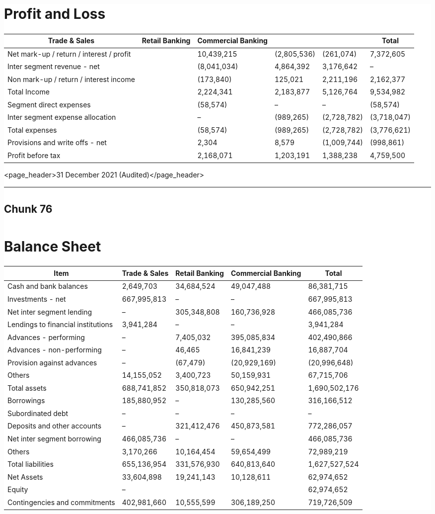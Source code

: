 # Profit and Loss

| Trade & Sales                            | Retail Banking | Commercial Banking |             |             | Total       |
| ---------------------------------------- | -------------- | ------------------ | ----------- | ----------- | ----------- |
| Net mark-up / return / interest / profit |                | 10,439,215         | (2,805,536) | (261,074)   | 7,372,605   |
| Inter segment revenue - net              |                | (8,041,034)        | 4,864,392   | 3,176,642   | –           |
| Non mark-up / return / interest income   |                | (173,840)          | 125,021     | 2,211,196   | 2,162,377   |
| Total Income                             |                | 2,224,341          | 2,183,877   | 5,126,764   | 9,534,982   |
| Segment direct expenses                  |                | (58,574)           | –           | –           | (58,574)    |
| Inter segment expense allocation         |                | –                  | (989,265)   | (2,728,782) | (3,718,047) |
| Total expenses                           |                | (58,574)           | (989,265)   | (2,728,782) | (3,776,621) |
| Provisions and write offs - net          |                | 2,304              | 8,579       | (1,009,744) | (998,861)   |
| Profit before tax                        |                | 2,168,071          | 1,203,191   | 1,388,238   | 4,759,500   |

<page_header>31 December 2021 (Audited)</page_header>

---

## Chunk 76

# Balance Sheet

| Item                               | Trade & Sales | Retail Banking | Commercial Banking | Total         |
| ---------------------------------- | ------------- | -------------- | ------------------ | ------------- |
| Cash and bank balances             | 2,649,703     | 34,684,524     | 49,047,488         | 86,381,715    |
| Investments - net                  | 667,995,813   | –              | –                  | 667,995,813   |
| Net inter segment lending          | –             | 305,348,808    | 160,736,928        | 466,085,736   |
| Lendings to financial institutions | 3,941,284     | –              | –                  | 3,941,284     |
| Advances - performing              | –             | 7,405,032      | 395,085,834        | 402,490,866   |
| Advances - non-performing          | –             | 46,465         | 16,841,239         | 16,887,704    |
| Provision against advances         | –             | (67,479)       | (20,929,169)       | (20,996,648)  |
| Others                             | 14,155,052    | 3,400,723      | 50,159,931         | 67,715,706    |
| Total assets                       | 688,741,852   | 350,818,073    | 650,942,251        | 1,690,502,176 |
| Borrowings                         | 185,880,952   | –              | 130,285,560        | 316,166,512   |
| Subordinated debt                  | –             | –              | –                  | –             |
| Deposits and other accounts        | –             | 321,412,476    | 450,873,581        | 772,286,057   |
| Net inter segment borrowing        | 466,085,736   | –              | –                  | 466,085,736   |
| Others                             | 3,170,266     | 10,164,454     | 59,654,499         | 72,989,219    |
| Total liabilities                  | 655,136,954   | 331,576,930    | 640,813,640        | 1,627,527,524 |
| Net Assets                         | 33,604,898    | 19,241,143     | 10,128,611         | 62,974,652    |
| Equity                             | –             |                |                    | 62,974,652    |
| Contingencies and commitments      | 402,981,660   | 10,555,599     | 306,189,250        | 719,726,509   |
